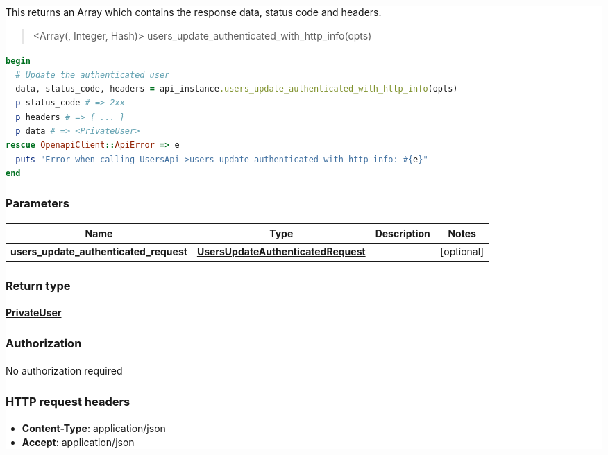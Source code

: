 This returns an Array which contains the response data, status code and headers.

> <Array(<PrivateUser>, Integer, Hash)> users_update_authenticated_with_http_info(opts)

```ruby
begin
  # Update the authenticated user
  data, status_code, headers = api_instance.users_update_authenticated_with_http_info(opts)
  p status_code # => 2xx
  p headers # => { ... }
  p data # => <PrivateUser>
rescue OpenapiClient::ApiError => e
  puts "Error when calling UsersApi->users_update_authenticated_with_http_info: #{e}"
end
```

### Parameters

| Name | Type | Description | Notes |
| ---- | ---- | ----------- | ----- |
| **users_update_authenticated_request** | [**UsersUpdateAuthenticatedRequest**](UsersUpdateAuthenticatedRequest.md) |  | [optional] |

### Return type

[**PrivateUser**](PrivateUser.md)

### Authorization

No authorization required

### HTTP request headers

- **Content-Type**: application/json
- **Accept**: application/json

